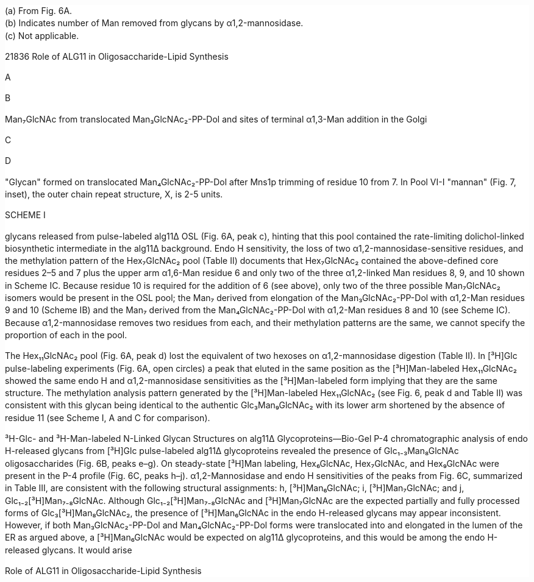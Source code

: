\(a\) From Fig. 6A.  
\(b\) Indicates number of Man removed from glycans by α1,2-mannosidase.  
\(c\) Not applicable.

21836 Role of ALG11 in Oligosaccharide-Lipid Synthesis

A

B

Man₇GlcNAc from translocated Man₃GlcNAc₂-PP-Dol and sites of terminal α1,3-Man addition in the Golgi

C

D

"Glycan" formed on translocated Man₄GlcNAc₂-PP-Dol after Mns1p trimming of residue 10 from 7. In Pool VI-I "mannan" (Fig. 7, inset), the outer chain repeat structure, X, is 2-5 units.

SCHEME I

glycans released from pulse-labeled alg11Δ OSL (Fig. 6A, peak c), hinting that this pool contained the rate-limiting dolichol-linked biosynthetic intermediate in the alg11Δ background. Endo H sensitivity, the loss of two α1,2-mannosidase-sensitive residues, and the methylation pattern of the Hex₇GlcNAc₂ pool (Table II) documents that Hex₇GlcNAc₂ contained the above-defined core residues 2–5 and 7 plus the upper arm α1,6-Man residue 6 and only two of the three α1,2-linked Man residues 8, 9, and 10 shown in Scheme IC. Because residue 10 is required for the addition of 6 (see above), only two of the three possible Man₇GlcNAc₂ isomers would be present in the OSL pool; the Man₇ derived from elongation of the Man₃GlcNAc₂-PP-Dol with α1,2-Man residues 9 and 10 (Scheme IB) and the Man₇ derived from the Man₄GlcNAc₂-PP-Dol with α1,2-Man residues 8 and 10 (see Scheme IC). Because α1,2-mannosidase removes two residues from each, and their methylation patterns are the same, we cannot specify the proportion of each in the pool.

The Hex₁₁GlcNAc₂ pool (Fig. 6A, peak d) lost the equivalent of two hexoses on α1,2-mannosidase digestion (Table II). In [³H]Glc pulse-labeling experiments (Fig. 6A, open circles) a peak that eluted in the same position as the [³H]Man-labeled Hex₁₁GlcNAc₂ showed the same endo H and α1,2-mannosidase sensitivities as the [³H]Man-labeled form implying that they are the same structure. The methylation analysis pattern generated by the [³H]Man-labeled Hex₁₁GlcNAc₂ (see Fig. 6, peak d and Table II) was consistent with this glycan being identical to the authentic Glc₃Man₉GlcNAc₂ with its lower arm shortened by the absence of residue 11 (see Scheme I, A and C for comparison).

³H-Glc- and ³H-Man-labeled N-Linked Glycan Structures on alg11Δ Glycoproteins—Bio-Gel P-4 chromatographic analysis of endo H-released glycans from [³H]Glc pulse-labeled alg11Δ glycoproteins revealed the presence of Glc₁₋₃Man₈GlcNAc oligosaccharides (Fig. 6B, peaks e–g). On steady-state [³H]Man labeling, Hex₆GlcNAc, Hex₇GlcNAc, and Hex₉GlcNAc were present in the P-4 profile (Fig. 6C, peaks h–j). α1,2-Mannosidase and endo H sensitivities of the peaks from Fig. 6C, summarized in Table III, are consistent with the following structural assignments: h, [³H]Man₆GlcNAc; i, [³H]Man₇GlcNAc; and j, Glc₁₋₂[³H]Man₇₋₈GlcNAc. Although Glc₁₋₂[³H]Man₇₋₈GlcNAc and [³H]Man₇GlcNAc are the expected partially and fully processed forms of Glc₃[³H]Man₈GlcNAc₂, the presence of [³H]Man₆GlcNAc in the endo H-released glycans may appear inconsistent. However, if both Man₃GlcNAc₂-PP-Dol and Man₄GlcNAc₂-PP-Dol forms were translocated into and elongated in the lumen of the ER as argued above, a [³H]Man₆GlcNAc would be expected on alg11Δ glycoproteins, and this would be among the endo H-released glycans. It would arise

Role of ALG11 in Oligosaccharide-Lipid Synthesis
